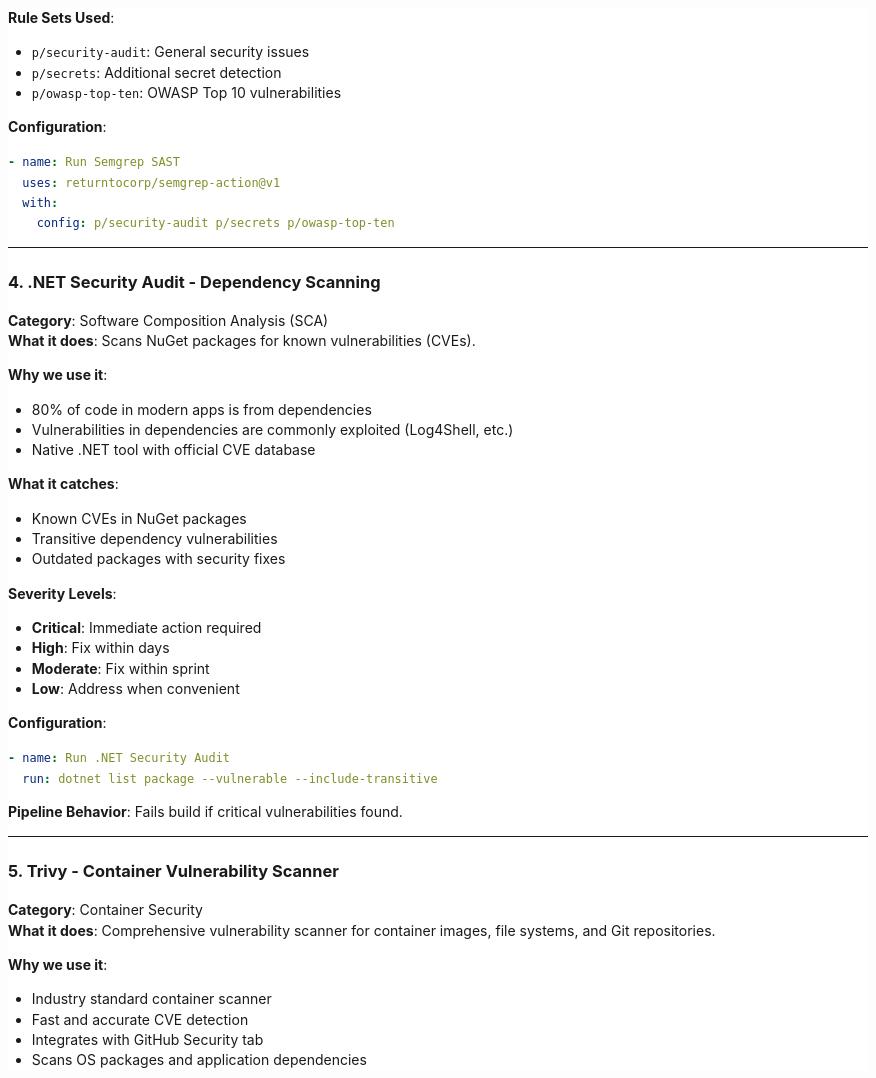 **Rule Sets Used**:
- `p/security-audit`: General security issues
- `p/secrets`: Additional secret detection
- `p/owasp-top-ten`: OWASP Top 10 vulnerabilities

**Configuration**:
```yaml
- name: Run Semgrep SAST
  uses: returntocorp/semgrep-action@v1
  with:
    config: p/security-audit p/secrets p/owasp-top-ten
```

---

### 4. **.NET Security Audit** - Dependency Scanning
**Category**: Software Composition Analysis (SCA)  
**What it does**: Scans NuGet packages for known vulnerabilities (CVEs).

**Why we use it**:
- 80% of code in modern apps is from dependencies
- Vulnerabilities in dependencies are commonly exploited (Log4Shell, etc.)
- Native .NET tool with official CVE database

**What it catches**:
- Known CVEs in NuGet packages
- Transitive dependency vulnerabilities
- Outdated packages with security fixes

**Severity Levels**:
- **Critical**: Immediate action required
- **High**: Fix within days
- **Moderate**: Fix within sprint
- **Low**: Address when convenient

**Configuration**:
```yaml
- name: Run .NET Security Audit
  run: dotnet list package --vulnerable --include-transitive
```

**Pipeline Behavior**: Fails build if critical vulnerabilities found.

---

### 5. **Trivy** - Container Vulnerability Scanner
**Category**: Container Security  
**What it does**: Comprehensive vulnerability scanner for container images, file systems, and Git repositories.

**Why we use it**:
- Industry standard container scanner
- Fast and accurate CVE detection
- Integrates with GitHub Security tab
- Scans OS packages and application dependencies
